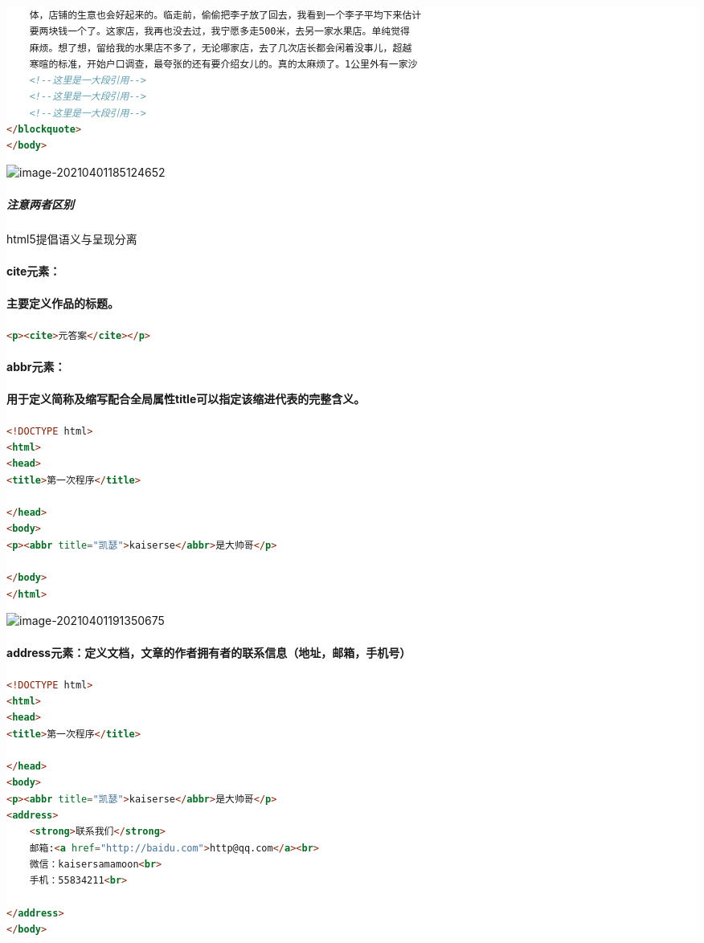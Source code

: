 ```html
    体，店铺的生意也会好起来的。临走前，偷偷把李子放了回去，我看到一个李子平均下来估计
    要两块钱一个了。这家店，我再也没去过，我宁愿多走500米，去另一家水果店。单纯觉得
    麻烦。想了想，留给我的水果店不多了，无论哪家店，去了几次店长都会闲着没事儿，超越
    寒暄的标准，开始户口调查，最夸张的还有要介绍女儿的。真的太麻烦了。1公里外有一家沙
    <!--这里是一大段引用-->
    <!--这里是一大段引用-->
    <!--这里是一大段引用-->
</blockquote>
</body>
```



![image-20210401185124652](C:\Users\PAN\AppData\Roaming\Typora\typora-user-images\image-20210401185124652.png)

##### 注意两者区别

html5提倡语义与呈现分离



#### cite元素：

#### 主要定义作品的标题。

```html
<p><cite>元答案</cite></p>
```

#### abbr元素：

#### 用于定义简称及缩写配合全局属性title可以指定该缩进代表的完整含义。

```html
<!DOCTYPE html>
<html>
<head>
<title>第一次程序</title>

</head>
<body>
<p><abbr title="凯瑟">kaiserse</abbr>是大帅哥</p>

</body>
</html>
```

![image-20210401191350675](C:\Users\PAN\AppData\Roaming\Typora\typora-user-images\image-20210401191350675.png)

#### address元素：定义文档，文章的作者拥有者的联系信息（地址，邮箱，手机号）

```html
<!DOCTYPE html>
<html>
<head>
<title>第一次程序</title>

</head>
<body>
<p><abbr title="凯瑟">kaiserse</abbr>是大帅哥</p>
<address>
    <strong>联系我们</strong>
    邮箱:<a href="http://baidu.com">http@qq.com</a><br>
    微信：kaisersamamoon<br>
    手机：55834211<br>

</address>
</body>
```